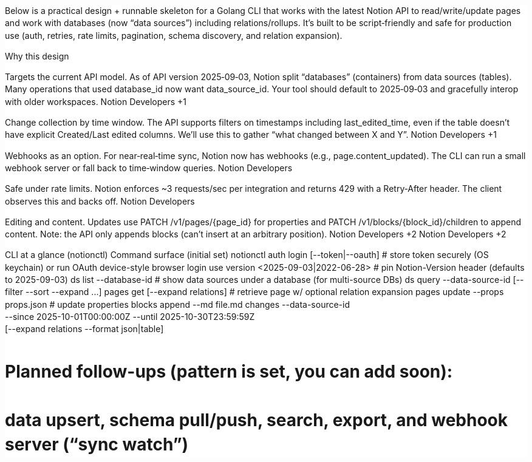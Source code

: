 Below is a practical design + runnable skeleton for a Golang CLI that works with the latest Notion API to read/write/update pages and work with databases (now “data sources”) including relations/rollups. It’s built to be script‑friendly and safe for production use (auth, retries, rate limits, pagination, schema discovery, and relation expansion).

Why this design

Targets the current API model. As of API version 2025‑09‑03, Notion split “databases” (containers) from data sources (tables). Many operations that used database_id now want data_source_id. Your tool should default to 2025‑09‑03 and gracefully interop with older workspaces. 
Notion Developers
+1

Change collection by time window. The API supports filters on timestamps including last_edited_time, even if the table doesn’t have explicit Created/Last edited columns. We’ll use this to gather “what changed between X and Y”. 
Notion Developers
+1

Webhooks as an option. For near‑real‑time sync, Notion now has webhooks (e.g., page.content_updated). The CLI can run a small webhook server or fall back to time‑window queries. 
Notion Developers

Safe under rate limits. Notion enforces ~3 requests/sec per integration and returns 429 with a Retry‑After header. The client observes this and backs off. 
Notion Developers

Editing and content. Updates use PATCH /v1/pages/{page_id} for properties and PATCH /v1/blocks/{block_id}/children to append content. Note: the API only appends blocks (can’t insert at an arbitrary position). 
Notion Developers
+2
Notion Developers
+2

CLI at a glance (notionctl)
Command surface (initial set)
notionctl
  auth login [--token|--oauth]              # store token securely (OS keychain) or run OAuth device-style browser login
  use version <2025-09-03|2022-06-28>       # pin Notion-Version header (defaults to 2025-09-03)
  ds list --database-id <DB>                # show data sources under a database (for multi-source DBs)
  ds query --data-source-id <DS> [--filter --sort --expand ...]
  pages get <page-id> [--expand relations]  # retrieve page w/ optional relation expansion
  pages update <page-id> --props props.json # update properties
  blocks append <block-or-page-id> --md file.md
  changes --data-source-id <DS> \
    --since 2025-10-01T00:00:00Z --until 2025-10-30T23:59:59Z \
    [--expand relations --format json|table]

# Planned follow-ups (pattern is set, you can add soon):
# data upsert, schema pull/push, search, export, and webhook server (“sync watch”)
